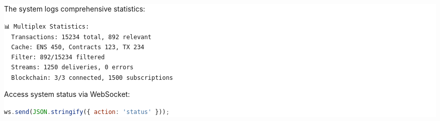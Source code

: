 The system logs comprehensive statistics:

```
📊 Multiplex Statistics:
  Transactions: 15234 total, 892 relevant
  Cache: ENS 450, Contracts 123, TX 234
  Filter: 892/15234 filtered
  Streams: 1250 deliveries, 0 errors
  Blockchain: 3/3 connected, 1500 subscriptions
```

Access system status via WebSocket:
```javascript
ws.send(JSON.stringify({ action: 'status' }));
```